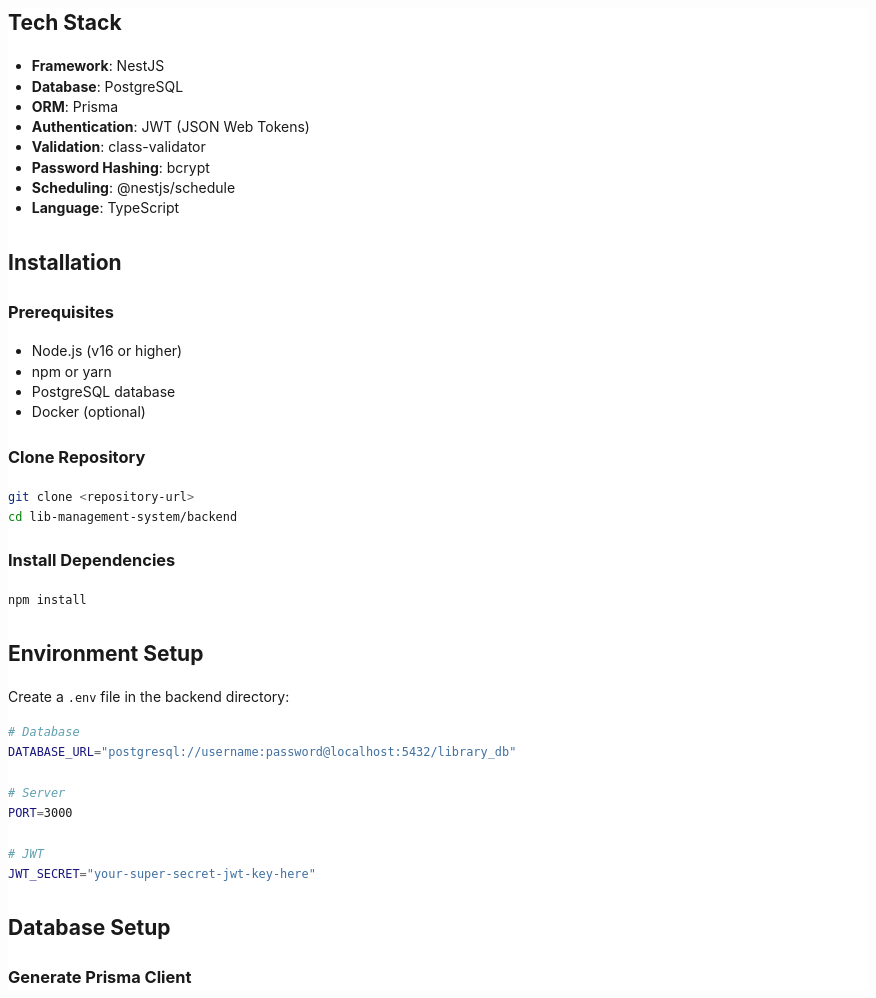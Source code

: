## Tech Stack

- **Framework**: NestJS
- **Database**: PostgreSQL
- **ORM**: Prisma
- **Authentication**: JWT (JSON Web Tokens)
- **Validation**: class-validator
- **Password Hashing**: bcrypt
- **Scheduling**: @nestjs/schedule
- **Language**: TypeScript

## Installation

### Prerequisites

- Node.js (v16 or higher)
- npm or yarn
- PostgreSQL database
- Docker (optional)

### Clone Repository

```bash
git clone <repository-url>
cd lib-management-system/backend
```

### Install Dependencies

```bash
npm install
```

## Environment Setup

Create a `.env` file in the backend directory:

```bash
# Database
DATABASE_URL="postgresql://username:password@localhost:5432/library_db"

# Server
PORT=3000

# JWT
JWT_SECRET="your-super-secret-jwt-key-here"
```

## Database Setup

### Generate Prisma Client
